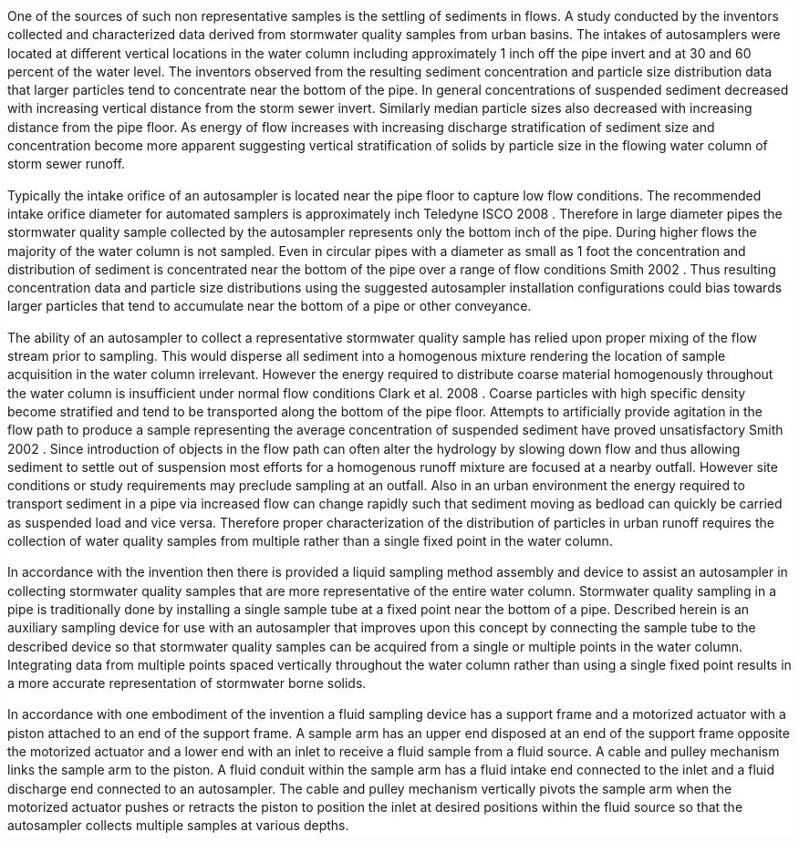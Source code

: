 One of the sources of such non representative samples is the settling of sediments in flows. A study conducted by the inventors collected and characterized data derived from stormwater quality samples from urban basins. The intakes of autosamplers were located at different vertical locations in the water column including approximately 1 inch off the pipe invert and at 30 and 60 percent of the water level. The inventors observed from the resulting sediment concentration and particle size distribution data that larger particles tend to concentrate near the bottom of the pipe. In general concentrations of suspended sediment decreased with increasing vertical distance from the storm sewer invert. Similarly median particle sizes also decreased with increasing distance from the pipe floor. As energy of flow increases with increasing discharge stratification of sediment size and concentration become more apparent suggesting vertical stratification of solids by particle size in the flowing water column of storm sewer runoff.

Typically the intake orifice of an autosampler is located near the pipe floor to capture low flow conditions. The recommended intake orifice diameter for automated samplers is approximately inch Teledyne ISCO 2008 . Therefore in large diameter pipes the stormwater quality sample collected by the autosampler represents only the bottom inch of the pipe. During higher flows the majority of the water column is not sampled. Even in circular pipes with a diameter as small as 1 foot the concentration and distribution of sediment is concentrated near the bottom of the pipe over a range of flow conditions Smith 2002 . Thus resulting concentration data and particle size distributions using the suggested autosampler installation configurations could bias towards larger particles that tend to accumulate near the bottom of a pipe or other conveyance.

The ability of an autosampler to collect a representative stormwater quality sample has relied upon proper mixing of the flow stream prior to sampling. This would disperse all sediment into a homogenous mixture rendering the location of sample acquisition in the water column irrelevant. However the energy required to distribute coarse material homogenously throughout the water column is insufficient under normal flow conditions Clark et al. 2008 . Coarse particles with high specific density become stratified and tend to be transported along the bottom of the pipe floor. Attempts to artificially provide agitation in the flow path to produce a sample representing the average concentration of suspended sediment have proved unsatisfactory Smith 2002 . Since introduction of objects in the flow path can often alter the hydrology by slowing down flow and thus allowing sediment to settle out of suspension most efforts for a homogenous runoff mixture are focused at a nearby outfall. However site conditions or study requirements may preclude sampling at an outfall. Also in an urban environment the energy required to transport sediment in a pipe via increased flow can change rapidly such that sediment moving as bedload can quickly be carried as suspended load and vice versa. Therefore proper characterization of the distribution of particles in urban runoff requires the collection of water quality samples from multiple rather than a single fixed point in the water column.

In accordance with the invention then there is provided a liquid sampling method assembly and device to assist an autosampler in collecting stormwater quality samples that are more representative of the entire water column. Stormwater quality sampling in a pipe is traditionally done by installing a single sample tube at a fixed point near the bottom of a pipe. Described herein is an auxiliary sampling device for use with an autosampler that improves upon this concept by connecting the sample tube to the described device so that stormwater quality samples can be acquired from a single or multiple points in the water column. Integrating data from multiple points spaced vertically throughout the water column rather than using a single fixed point results in a more accurate representation of stormwater borne solids.

In accordance with one embodiment of the invention a fluid sampling device has a support frame and a motorized actuator with a piston attached to an end of the support frame. A sample arm has an upper end disposed at an end of the support frame opposite the motorized actuator and a lower end with an inlet to receive a fluid sample from a fluid source. A cable and pulley mechanism links the sample arm to the piston. A fluid conduit within the sample arm has a fluid intake end connected to the inlet and a fluid discharge end connected to an autosampler. The cable and pulley mechanism vertically pivots the sample arm when the motorized actuator pushes or retracts the piston to position the inlet at desired positions within the fluid source so that the autosampler collects multiple samples at various depths.
